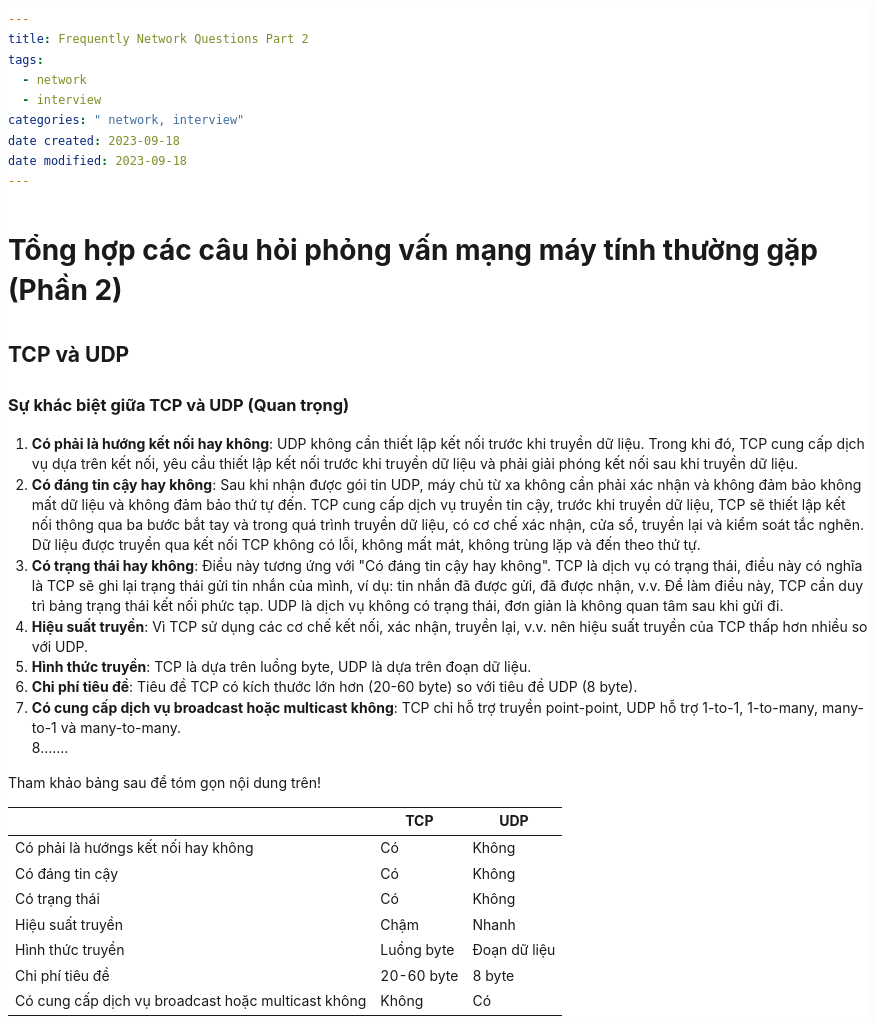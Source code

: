 ```yaml
---
title: Frequently Network Questions Part 2
tags:
  - network
  - interview
categories: " network, interview"
date created: 2023-09-18
date modified: 2023-09-18
---
```


# Tổng hợp các câu hỏi phỏng vấn mạng máy tính thường gặp (Phần 2)

## TCP và UDP

### Sự khác biệt giữa TCP và UDP (Quan trọng)

1. **Có phải là hướng kết nối hay không**: UDP không cần thiết lập kết nối trước khi truyền dữ liệu. Trong khi đó, TCP cung cấp dịch vụ dựa trên kết nối, yêu cầu thiết lập kết nối trước khi truyền dữ liệu và phải giải phóng kết nối sau khi truyền dữ liệu.
2. **Có đáng tin cậy hay không**: Sau khi nhận được gói tin UDP, máy chủ từ xa không cần phải xác nhận và không đảm bảo không mất dữ liệu và không đảm bảo thứ tự đến. TCP cung cấp dịch vụ truyền tin cậy, trước khi truyền dữ liệu, TCP sẽ thiết lập kết nối thông qua ba bước bắt tay và trong quá trình truyền dữ liệu, có cơ chế xác nhận, cửa sổ, truyền lại và kiểm soát tắc nghẽn. Dữ liệu được truyền qua kết nối TCP không có lỗi, không mất mát, không trùng lặp và đến theo thứ tự.
3. **Có trạng thái hay không**: Điều này tương ứng với "Có đáng tin cậy hay không". TCP là dịch vụ có trạng thái, điều này có nghĩa là TCP sẽ ghi lại trạng thái gửi tin nhắn của mình, ví dụ: tin nhắn đã được gửi, đã được nhận, v.v. Để làm điều này, TCP cần duy trì bảng trạng thái kết nối phức tạp. UDP là dịch vụ không có trạng thái, đơn giản là không quan tâm sau khi gửi đi.
4. **Hiệu suất truyền**: Vì TCP sử dụng các cơ chế kết nối, xác nhận, truyền lại, v.v. nên hiệu suất truyền của TCP thấp hơn nhiều so với UDP.
5. **Hình thức truyền**: TCP là dựa trên luồng byte, UDP là dựa trên đoạn dữ liệu.
6. **Chi phí tiêu đề**: Tiêu đề TCP có kích thước lớn hơn (20-60 byte) so với tiêu đề UDP (8 byte).
7. **Có cung cấp dịch vụ broadcast hoặc multicast không**: TCP chỉ hỗ trợ truyền point-point, UDP hỗ trợ 1-to-1, 1-to-many, many-to-1 và many-to-many.  
8…….

Tham khảo bảng sau để tóm gọn nội dung trên!  

|                                                    | TCP        | UDP          |
| -------------------------------------------------- | ---------- | ------------ |
| Có phải là hướngs kết nối hay không                | Có         | Không        |
| Có đáng tin cậy                                    | Có         | Không        |
| Có trạng thái                                      | Có         | Không        |
| Hiệu suất truyền                                   | Chậm       | Nhanh        |
| Hình thức truyền                                   | Luồng byte | Đoạn dữ liệu |
| Chi phí tiêu đề                                    | 20-60 byte | 8 byte       |
| Có cung cấp dịch vụ broadcast hoặc multicast không | Không      | Có           |
